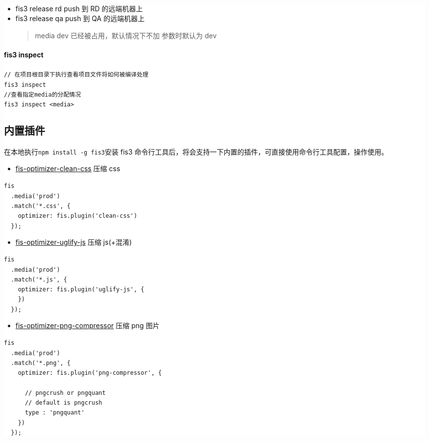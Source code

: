 - fis3 release rd push 到 RD 的远端机器上
- fis3 release qa push 到 QA 的远端机器上
  > media dev 已经被占用，默认情况下不加 <media> 参数时默认为 dev

#### fis3 inspect

```
// 在项目根目录下执行查看项目文件将如何被编译处理
fis3 inspect
//查看指定media的分配情况
fis3 inspect <media>
```

## 内置插件

在本地执行`npm install -g fis3`安装 fis3 命令行工具后，将会支持一下内置的插件，可直接使用命令行工具配置，操作使用。

- [fis-optimizer-clean-css](https://github.com/fex-team/fis-optimizer-clean-css) 压缩 css

```
fis
  .media('prod')
  .match('*.css', {
    optimizer: fis.plugin('clean-css')
  });
```

- [fis-optimizer-uglify-js](https://github.com/fex-team/fis-optimizer-uglify-js) 压缩 js(+混淆)

```
fis
  .media('prod')
  .match('*.js', {
    optimizer: fis.plugin('uglify-js', {
    })
  });

```

- [fis-optimizer-png-compressor](https://github.com/fex-team/fis-optimizer-png-compressor) 压缩 png 图片

```
fis
  .media('prod')
  .match('*.png', {
    optimizer: fis.plugin('png-compressor', {

      // pngcrush or pngquant
      // default is pngcrush
      type : 'pngquant'
    })
  });

```

